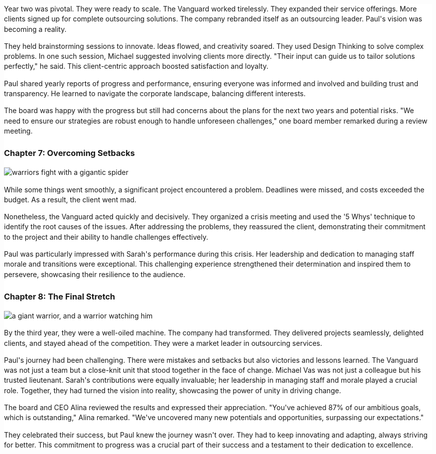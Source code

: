Year two was pivotal. They were ready to scale. The Vanguard worked tirelessly. They expanded their service offerings. More clients signed up for complete outsourcing solutions. The company rebranded itself as an outsourcing leader. Paul's vision was becoming a reality.

They held brainstorming sessions to innovate. Ideas flowed, and creativity soared. They used Design Thinking to solve complex problems. In one such session, Michael suggested involving clients more directly. "Their input can guide us to tailor solutions perfectly," he said. This client-centric approach boosted satisfaction and loyalty.

Paul shared yearly reports of progress and performance, ensuring everyone was informed and involved and building trust and transparency. He learned to navigate the corporate landscape, balancing different interests.

The board was happy with the progress but still had concerns about the plans for the next two years and potential risks. "We need to ensure our strategies are robust enough to handle unforeseen challenges," one board member remarked during a review meeting.

### **Chapter 7: Overcoming Setbacks**

![warriors fight with a gigantic spider](https://dev-to-uploads.s3.amazonaws.com/uploads/articles/fmn6xg9hlsl60gvngpeg.png)

While some things went smoothly, a significant project encountered a problem. Deadlines were missed, and costs exceeded the budget. As a result, the client went mad.

Nonetheless, the Vanguard acted quickly and decisively. They organized a crisis meeting and used the '5 Whys' technique to identify the root causes of the issues. After addressing the problems, they reassured the client, demonstrating their commitment to the project and their ability to handle challenges effectively.

Paul was particularly impressed with Sarah's performance during this crisis. Her leadership and dedication to managing staff morale and transitions were exceptional. This challenging experience strengthened their determination and inspired them to persevere, showcasing their resilience to the audience.

### **Chapter 8: The Final Stretch**

![a giant warrior, and a warrior watching him](https://dev-to-uploads.s3.amazonaws.com/uploads/articles/lze4tdlaysv4y2olqytw.png)

By the third year, they were a well-oiled machine. The company had transformed. They delivered projects seamlessly, delighted clients, and stayed ahead of the competition. They were a market leader in outsourcing services.

Paul's journey had been challenging. There were mistakes and setbacks but also victories and lessons learned. The Vanguard was not just a team but a close-knit unit that stood together in the face of change. Michael Vas was not just a colleague but his trusted lieutenant. Sarah's contributions were equally invaluable; her leadership in managing staff and morale played a crucial role. Together, they had turned the vision into reality, showcasing the power of unity in driving change.

The board and CEO Alina reviewed the results and expressed their appreciation. "You've achieved 87% of our ambitious goals, which is outstanding," Alina remarked. "We've uncovered many new potentials and opportunities, surpassing our expectations."

They celebrated their success, but Paul knew the journey wasn't over. They had to keep innovating and adapting, always striving for better. This commitment to progress was a crucial part of their success and a testament to their dedication to excellence.
